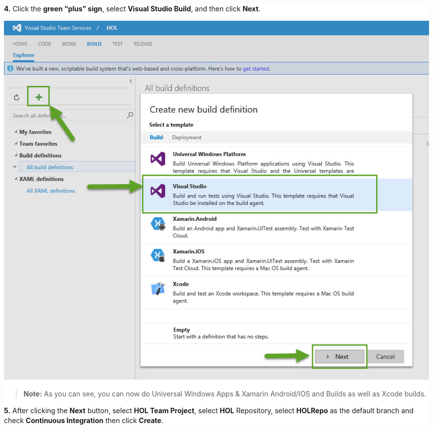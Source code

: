 
**4.** Click the **green “plus” sign**, select **Visual Studio Build**, and then click **Next**.

![](<media/24.1.jpg>)

>**Note:** As you can see, you can now do Universal Windows Apps & Xamarin Android/IOS and Builds as well as Xcode builds.

**5.** After clicking the **Next** button, select **HOL Team Project**, select **HOL** Repository, select **HOLRepo** as the default branch and check **Continuous Integration** then click **Create**.
